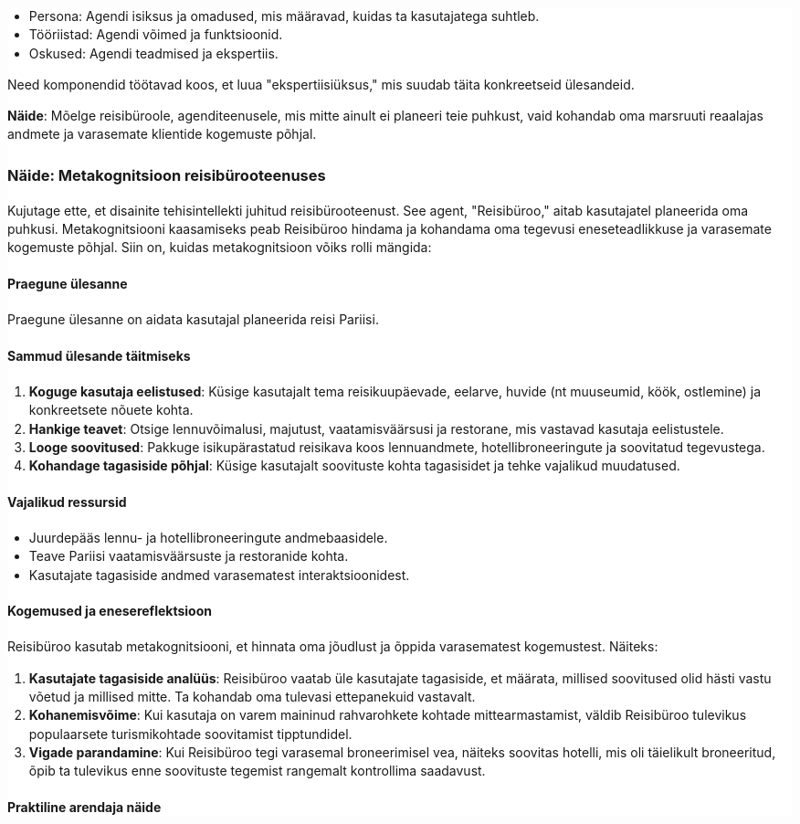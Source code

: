 - Persona: Agendi isiksus ja omadused, mis määravad, kuidas ta kasutajatega suhtleb.
- Tööriistad: Agendi võimed ja funktsioonid.
- Oskused: Agendi teadmised ja ekspertiis.

Need komponendid töötavad koos, et luua "ekspertiisiüksus," mis suudab täita konkreetseid ülesandeid.

**Näide**:
Mõelge reisibüroole, agenditeenusele, mis mitte ainult ei planeeri teie puhkust, vaid kohandab oma marsruuti reaalajas andmete ja varasemate klientide kogemuste põhjal.

### Näide: Metakognitsioon reisibürooteenuses

Kujutage ette, et disainite tehisintellekti juhitud reisibürooteenust. See agent, "Reisibüroo," aitab kasutajatel planeerida oma puhkusi. Metakognitsiooni kaasamiseks peab Reisibüroo hindama ja kohandama oma tegevusi eneseteadlikkuse ja varasemate kogemuste põhjal. Siin on, kuidas metakognitsioon võiks rolli mängida:

#### Praegune ülesanne

Praegune ülesanne on aidata kasutajal planeerida reisi Pariisi.

#### Sammud ülesande täitmiseks

1. **Koguge kasutaja eelistused**: Küsige kasutajalt tema reisikuupäevade, eelarve, huvide (nt muuseumid, köök, ostlemine) ja konkreetsete nõuete kohta.
2. **Hankige teavet**: Otsige lennuvõimalusi, majutust, vaatamisväärsusi ja restorane, mis vastavad kasutaja eelistustele.
3. **Looge soovitused**: Pakkuge isikupärastatud reisikava koos lennuandmete, hotellibroneeringute ja soovitatud tegevustega.
4. **Kohandage tagasiside põhjal**: Küsige kasutajalt soovituste kohta tagasisidet ja tehke vajalikud muudatused.

#### Vajalikud ressursid

- Juurdepääs lennu- ja hotellibroneeringute andmebaasidele.
- Teave Pariisi vaatamisväärsuste ja restoranide kohta.
- Kasutajate tagasiside andmed varasematest interaktsioonidest.

#### Kogemused ja enesereflektsioon

Reisibüroo kasutab metakognitsiooni, et hinnata oma jõudlust ja õppida varasematest kogemustest. Näiteks:

1. **Kasutajate tagasiside analüüs**: Reisibüroo vaatab üle kasutajate tagasiside, et määrata, millised soovitused olid hästi vastu võetud ja millised mitte. Ta kohandab oma tulevasi ettepanekuid vastavalt.
2. **Kohanemisvõime**: Kui kasutaja on varem maininud rahvarohkete kohtade mittearmastamist, väldib Reisibüroo tulevikus populaarsete turismikohtade soovitamist tipptundidel.
3. **Vigade parandamine**: Kui Reisibüroo tegi varasemal broneerimisel vea, näiteks soovitas hotelli, mis oli täielikult broneeritud, õpib ta tulevikus enne soovituste tegemist rangemalt kontrollima saadavust.

#### Praktiline arendaja näide
